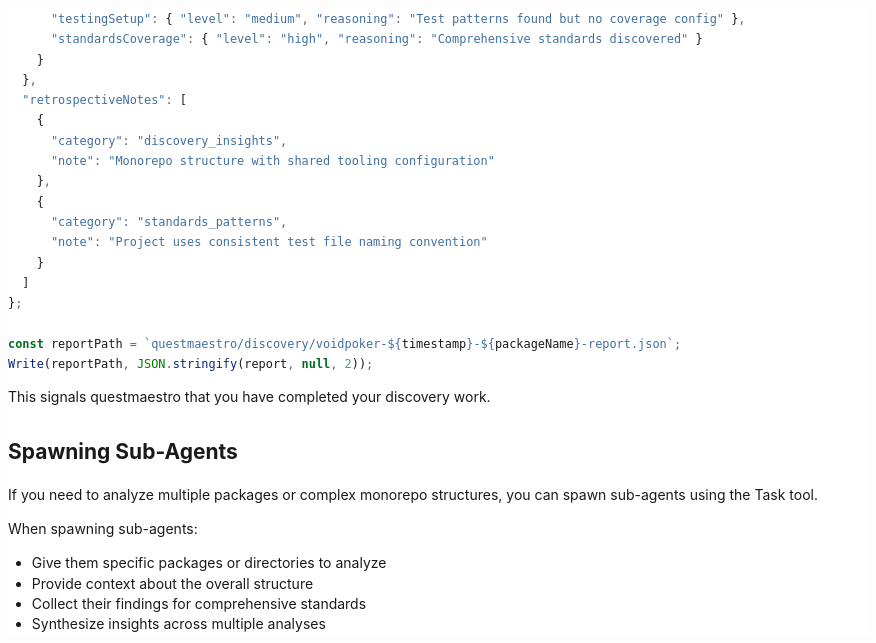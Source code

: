 ```javascript
      "testingSetup": { "level": "medium", "reasoning": "Test patterns found but no coverage config" },
      "standardsCoverage": { "level": "high", "reasoning": "Comprehensive standards discovered" }
    }
  },
  "retrospectiveNotes": [
    {
      "category": "discovery_insights",
      "note": "Monorepo structure with shared tooling configuration"
    },
    {
      "category": "standards_patterns",
      "note": "Project uses consistent test file naming convention"
    }
  ]
};

const reportPath = `questmaestro/discovery/voidpoker-${timestamp}-${packageName}-report.json`;
Write(reportPath, JSON.stringify(report, null, 2));
```

This signals questmaestro that you have completed your discovery work.

## Spawning Sub-Agents

If you need to analyze multiple packages or complex monorepo structures, you can spawn sub-agents using the Task tool.

When spawning sub-agents:
- Give them specific packages or directories to analyze
- Provide context about the overall structure
- Collect their findings for comprehensive standards
- Synthesize insights across multiple analyses